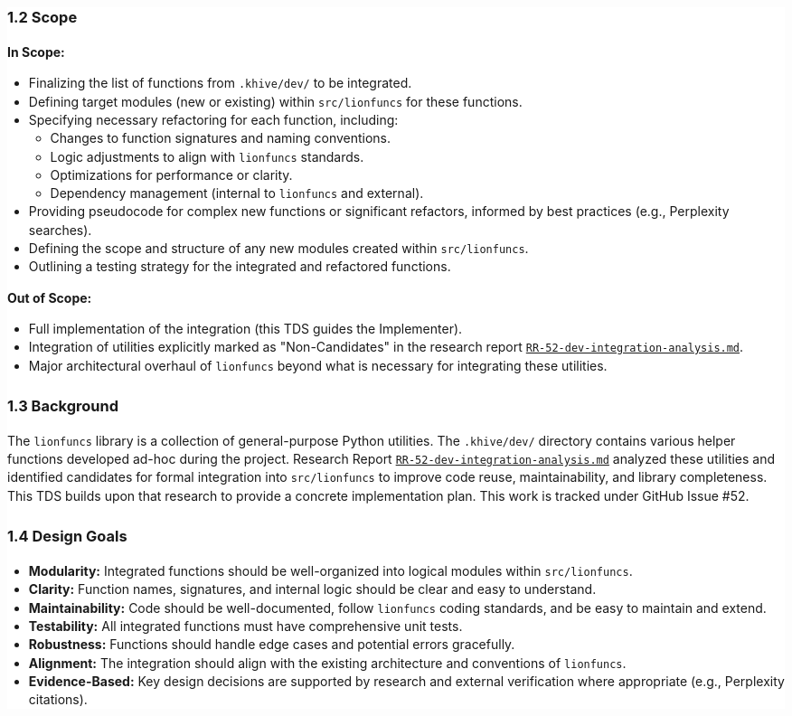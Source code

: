### 1.2 Scope

**In Scope:**

- Finalizing the list of functions from `.khive/dev/` to be integrated.
- Defining target modules (new or existing) within `src/lionfuncs` for these
  functions.
- Specifying necessary refactoring for each function, including:
  - Changes to function signatures and naming conventions.
  - Logic adjustments to align with `lionfuncs` standards.
  - Optimizations for performance or clarity.
  - Dependency management (internal to `lionfuncs` and external).
- Providing pseudocode for complex new functions or significant refactors,
  informed by best practices (e.g., Perplexity searches).
- Defining the scope and structure of any new modules created within
  `src/lionfuncs`.
- Outlining a testing strategy for the integrated and refactored functions.

**Out of Scope:**

- Full implementation of the integration (this TDS guides the Implementer).
- Integration of utilities explicitly marked as "Non-Candidates" in the research
  report
  [`RR-52-dev-integration-analysis.md`](.khive/reports/rr/RR-52-dev-integration-analysis.md:174).
- Major architectural overhaul of `lionfuncs` beyond what is necessary for
  integrating these utilities.

### 1.3 Background

The `lionfuncs` library is a collection of general-purpose Python utilities. The
`.khive/dev/` directory contains various helper functions developed ad-hoc
during the project. Research Report
[`RR-52-dev-integration-analysis.md`](.khive/reports/rr/RR-52-dev-integration-analysis.md:1)
analyzed these utilities and identified candidates for formal integration into
`src/lionfuncs` to improve code reuse, maintainability, and library
completeness. This TDS builds upon that research to provide a concrete
implementation plan. This work is tracked under GitHub Issue #52.

### 1.4 Design Goals

- **Modularity:** Integrated functions should be well-organized into logical
  modules within `src/lionfuncs`.
- **Clarity:** Function names, signatures, and internal logic should be clear
  and easy to understand.
- **Maintainability:** Code should be well-documented, follow `lionfuncs` coding
  standards, and be easy to maintain and extend.
- **Testability:** All integrated functions must have comprehensive unit tests.
- **Robustness:** Functions should handle edge cases and potential errors
  gracefully.
- **Alignment:** The integration should align with the existing architecture and
  conventions of `lionfuncs`.
- **Evidence-Based:** Key design decisions are supported by research and
  external verification where appropriate (e.g., Perplexity citations).
